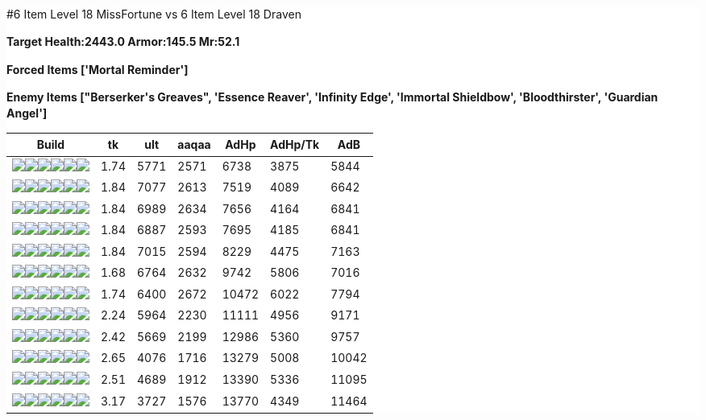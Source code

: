 


























































#6 Item Level 18 MissFortune vs 6 Item Level 18 Draven

**Target Health:2443.0 Armor:145.5 Mr:52.1**


**Forced Items ['Mortal Reminder']**


**Enemy Items ["Berserker's Greaves", 'Essence Reaver', 'Infinity Edge', 'Immortal Shieldbow', 'Bloodthirster', 'Guardian Angel']**




Build | tk | ult | aaqaa | AdHp | AdHp/Tk | AdB
-|-|-|-|-|-|-
![](/item/3072.png)![](/item/3033.png)![](/item/3094.png)![](/item/3508.png)![](/item/6696.png)![](/item/3031.png)|1.74|5771|2571|6738|3875|5844
![](/item/3072.png)![](/item/3033.png)![](/item/3181.png)![](/item/3508.png)![](/item/6696.png)![](/item/3142.png)|1.84|7077|2613|7519|4089|6642
![](/item/3004.png)![](/item/3033.png)![](/item/3142.png)![](/item/3072.png)![](/item/3748.png)![](/item/6696.png)|1.84|6989|2634|7656|4164|6841
![](/item/3072.png)![](/item/3033.png)![](/item/3508.png)![](/item/3748.png)![](/item/6696.png)![](/item/3142.png)|1.84|6887|2593|7695|4185|6841
![](/item/3072.png)![](/item/3033.png)![](/item/3508.png)![](/item/6333.png)![](/item/6696.png)![](/item/3142.png)|1.84|7015|2594|8229|4475|7163
![](/item/3072.png)![](/item/3026.png)![](/item/6696.png)![](/item/3142.png)![](/item/3033.png)![](/item/3087.png)|1.68|6764|2632|9742|5806|7016
![](/item/3814.png)![](/item/3142.png)![](/item/3026.png)![](/item/3033.png)![](/item/3072.png)![](/item/3095.png)|1.74|6400|2672|10472|6022|7794
![](/item/3026.png)![](/item/3181.png)![](/item/3033.png)![](/item/3748.png)![](/item/6696.png)![](/item/3142.png)|2.24|5964|2230|11111|4956|9171
![](/item/3748.png)![](/item/3026.png)![](/item/6333.png)![](/item/3033.png)![](/item/3142.png)![](/item/3072.png)|2.42|5669|2199|12986|5360|9757
![](/item/3026.png)![](/item/6333.png)![](/item/3078.png)![](/item/3033.png)![](/item/3072.png)![](/item/6035.png)|2.65|4076|1716|13279|5008|10042
![](/item/3748.png)![](/item/3026.png)![](/item/6333.png)![](/item/3033.png)![](/item/3814.png)![](/item/6692.png)|2.51|4689|1912|13390|5336|11095
![](/item/3026.png)![](/item/6333.png)![](/item/3078.png)![](/item/3033.png)![](/item/3071.png)![](/item/3181.png)|3.17|3727|1576|13770|4349|11464